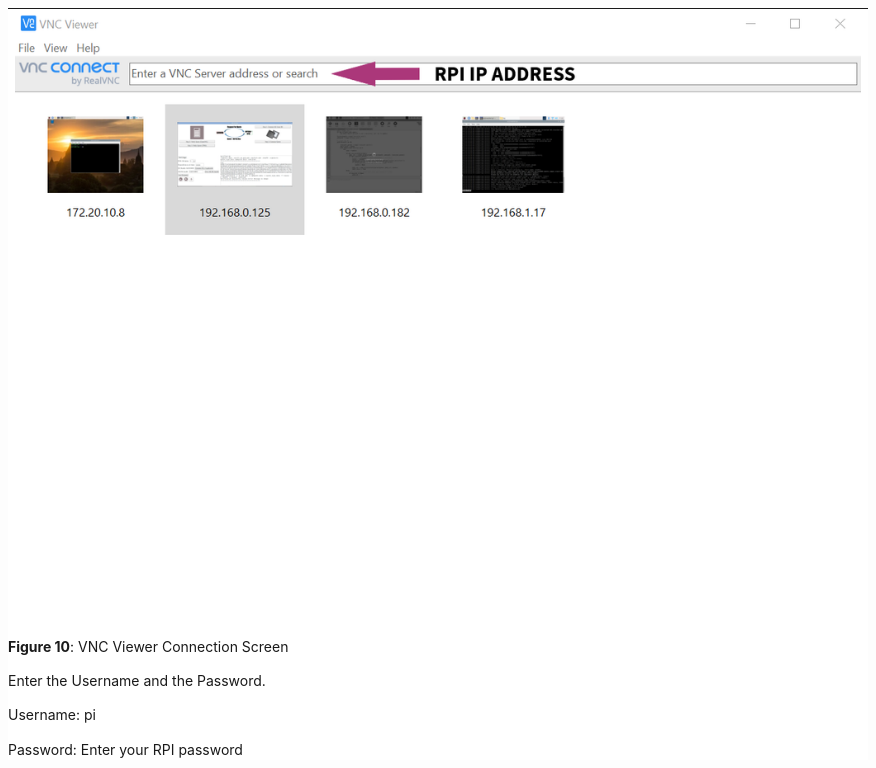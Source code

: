 | ![](/images/Setup/VNCViewer.png) |
| ------------------------------------------------------ |

**Figure 10**: VNC Viewer Connection Screen

Enter the Username and the Password.

Username: pi

Password:  Enter your RPI password
